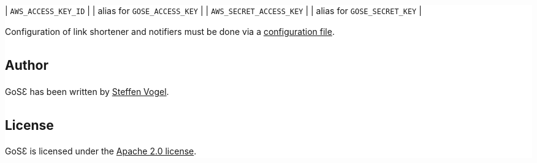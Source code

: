 | `AWS_ACCESS_KEY_ID`                    |                                                                           | alias for `GOSE_ACCESS_KEY`           |
| `AWS_SECRET_ACCESS_KEY`                |                                                                           | alias for `GOSE_SECRET_KEY`           |

Configuration of link shortener and notifiers must be done via a [configuration file](#file).

## Author

GoSƐ has been written by [Steffen Vogel](mailto:post@steffenvogel.de).

## License

GoSƐ is licensed under the [Apache 2.0 license](./LICENSE).
